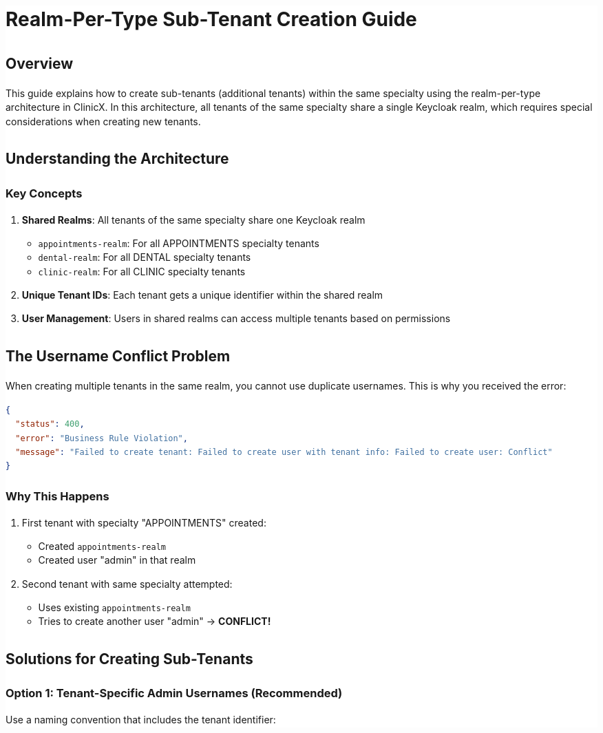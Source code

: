 # Realm-Per-Type Sub-Tenant Creation Guide

## Overview

This guide explains how to create sub-tenants (additional tenants) within the same specialty using the realm-per-type architecture in ClinicX. In this architecture, all tenants of the same specialty share a single Keycloak realm, which requires special considerations when creating new tenants.

## Understanding the Architecture

### Key Concepts

1. **Shared Realms**: All tenants of the same specialty share one Keycloak realm
   - `appointments-realm`: For all APPOINTMENTS specialty tenants
   - `dental-realm`: For all DENTAL specialty tenants
   - `clinic-realm`: For all CLINIC specialty tenants

2. **Unique Tenant IDs**: Each tenant gets a unique identifier within the shared realm

3. **User Management**: Users in shared realms can access multiple tenants based on permissions

## The Username Conflict Problem

When creating multiple tenants in the same realm, you cannot use duplicate usernames. This is why you received the error:

```json
{
  "status": 400,
  "error": "Business Rule Violation",
  "message": "Failed to create tenant: Failed to create user with tenant info: Failed to create user: Conflict"
}
```

### Why This Happens

1. First tenant with specialty "APPOINTMENTS" created:
   - Created `appointments-realm`
   - Created user "admin" in that realm

2. Second tenant with same specialty attempted:
   - Uses existing `appointments-realm`
   - Tries to create another user "admin" → **CONFLICT!**

## Solutions for Creating Sub-Tenants

### Option 1: Tenant-Specific Admin Usernames (Recommended)

Use a naming convention that includes the tenant identifier:
